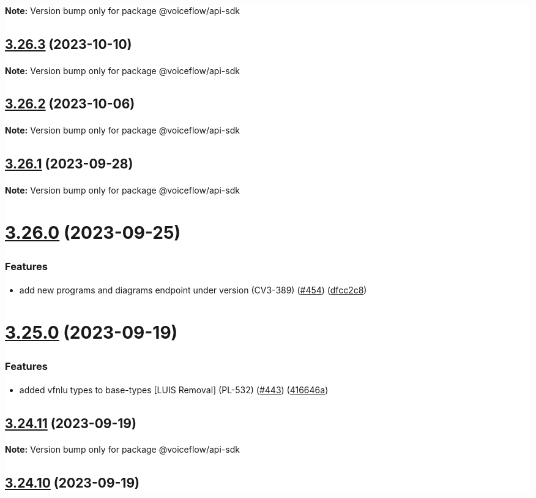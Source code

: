 **Note:** Version bump only for package @voiceflow/api-sdk

## [3.26.3](https://github.com/voiceflow/libs/compare/@voiceflow/api-sdk@3.26.2...@voiceflow/api-sdk@3.26.3) (2023-10-10)

**Note:** Version bump only for package @voiceflow/api-sdk

## [3.26.2](https://github.com/voiceflow/libs/compare/@voiceflow/api-sdk@3.26.1...@voiceflow/api-sdk@3.26.2) (2023-10-06)

**Note:** Version bump only for package @voiceflow/api-sdk

## [3.26.1](https://github.com/voiceflow/libs/compare/@voiceflow/api-sdk@3.26.0...@voiceflow/api-sdk@3.26.1) (2023-09-28)

**Note:** Version bump only for package @voiceflow/api-sdk

# [3.26.0](https://github.com/voiceflow/libs/compare/@voiceflow/api-sdk@3.25.0...@voiceflow/api-sdk@3.26.0) (2023-09-25)

### Features

* add new programs and diagrams endpoint under version (CV3-389) ([#454](https://github.com/voiceflow/libs/issues/454)) ([dfcc2c8](https://github.com/voiceflow/libs/commit/dfcc2c8b527deecb22e963c6b248282542193d26))

# [3.25.0](https://github.com/voiceflow/libs/compare/@voiceflow/api-sdk@3.24.11...@voiceflow/api-sdk@3.25.0) (2023-09-19)

### Features

* added vfnlu types to base-types [LUIS Removal] (PL-532) ([#443](https://github.com/voiceflow/libs/issues/443)) ([416646a](https://github.com/voiceflow/libs/commit/416646a252ef86c4ab47819d35e12793522ef888))

## [3.24.11](https://github.com/voiceflow/libs/compare/@voiceflow/api-sdk@3.24.10...@voiceflow/api-sdk@3.24.11) (2023-09-19)

**Note:** Version bump only for package @voiceflow/api-sdk

## [3.24.10](https://github.com/voiceflow/libs/compare/@voiceflow/api-sdk@3.24.9...@voiceflow/api-sdk@3.24.10) (2023-09-19)
